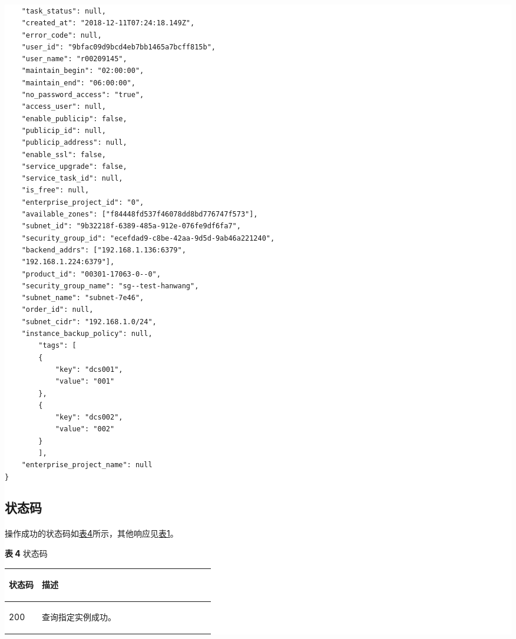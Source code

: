 ```
	"task_status": null,
	"created_at": "2018-12-11T07:24:18.149Z",
	"error_code": null,
	"user_id": "9bfac09d9bcd4eb7bb1465a7bcff815b",
	"user_name": "r00209145",
	"maintain_begin": "02:00:00",
	"maintain_end": "06:00:00",
	"no_password_access": "true",
	"access_user": null,
	"enable_publicip": false,
	"publicip_id": null,
	"publicip_address": null,
	"enable_ssl": false,
	"service_upgrade": false,
	"service_task_id": null,
	"is_free": null,
	"enterprise_project_id": "0",
	"available_zones": ["f84448fd537f46078dd8bd776747f573"],
	"subnet_id": "9b32218f-6389-485a-912e-076fe9df6fa7",
	"security_group_id": "ecefdad9-c8be-42aa-9d5d-9ab46a221240",
	"backend_addrs": ["192.168.1.136:6379",
	"192.168.1.224:6379"],
	"product_id": "00301-17063-0--0",
	"security_group_name": "sg--test-hanwang",
	"subnet_name": "subnet-7e46",
	"order_id": null,
	"subnet_cidr": "192.168.1.0/24",
	"instance_backup_policy": null,
        "tags": [
        {
            "key": "dcs001",
            "value": "001"
        },
        {
            "key": "dcs002",
            "value": "002"
        }
        ],
	"enterprise_project_name": null
}
```

## **状态码**<a name="section18373103889"></a>

操作成功的状态码如[表4](#table183731131183)所示，其他响应见[表1](状态码.md#table5210141351517)。

**表 4**  状态码

<a name="table183731131183"></a>
<table><thead align="left"><tr id="row23747312814"><th class="cellrowborder" valign="top" width="15.98%" id="mcps1.2.3.1.1"><p id="p123741732818"><a name="p123741732818"></a><a name="p123741732818"></a>状态码</p>
</th>
<th class="cellrowborder" valign="top" width="84.02%" id="mcps1.2.3.1.2"><p id="p133741337815"><a name="p133741337815"></a><a name="p133741337815"></a>描述</p>
</th>
</tr>
</thead>
<tbody><tr id="row14374732815"><td class="cellrowborder" valign="top" width="15.98%" headers="mcps1.2.3.1.1 "><p id="p4374537817"><a name="p4374537817"></a><a name="p4374537817"></a>200</p>
</td>
<td class="cellrowborder" valign="top" width="84.02%" headers="mcps1.2.3.1.2 "><p id="p12374834813"><a name="p12374834813"></a><a name="p12374834813"></a>查询指定实例成功。</p>
</td>
